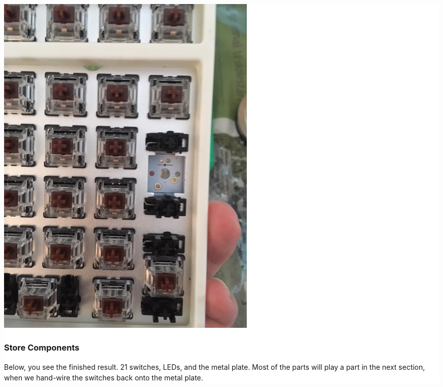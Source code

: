 ![One key out](/assets/2017/making-a-bluetooth-numpad-part-1/key-out.JPG)

### Store Components
Below, you see the finished result. 21 switches, LEDs, and the metal plate. Most of the parts will play a part in the next section, when we hand-wire the switches back onto the metal plate.
